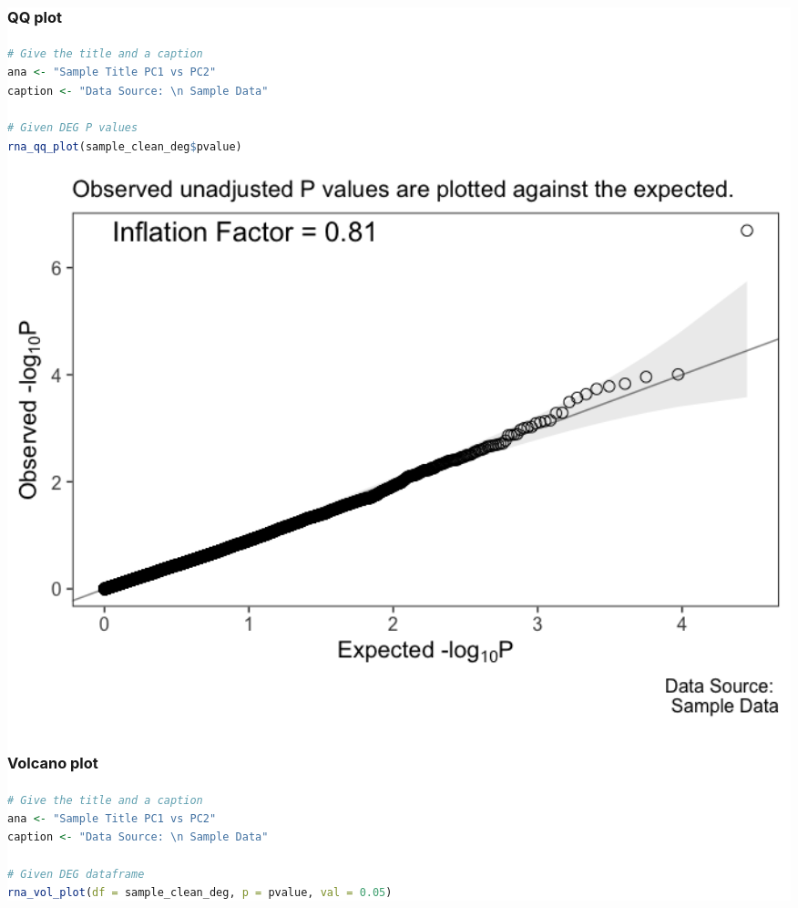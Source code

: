 
### QQ plot

``` r
# Give the title and a caption
ana <- "Sample Title PC1 vs PC2"
caption <- "Data Source: \n Sample Data"

# Given DEG P values
rna_qq_plot(sample_clean_deg$pvalue)
```

<img src="man/figures/README-unnamed-chunk-4-1.png" width="100%" />

### Volcano plot

``` r
# Give the title and a caption
ana <- "Sample Title PC1 vs PC2"
caption <- "Data Source: \n Sample Data"

# Given DEG dataframe
rna_vol_plot(df = sample_clean_deg, p = pvalue, val = 0.05)
```
